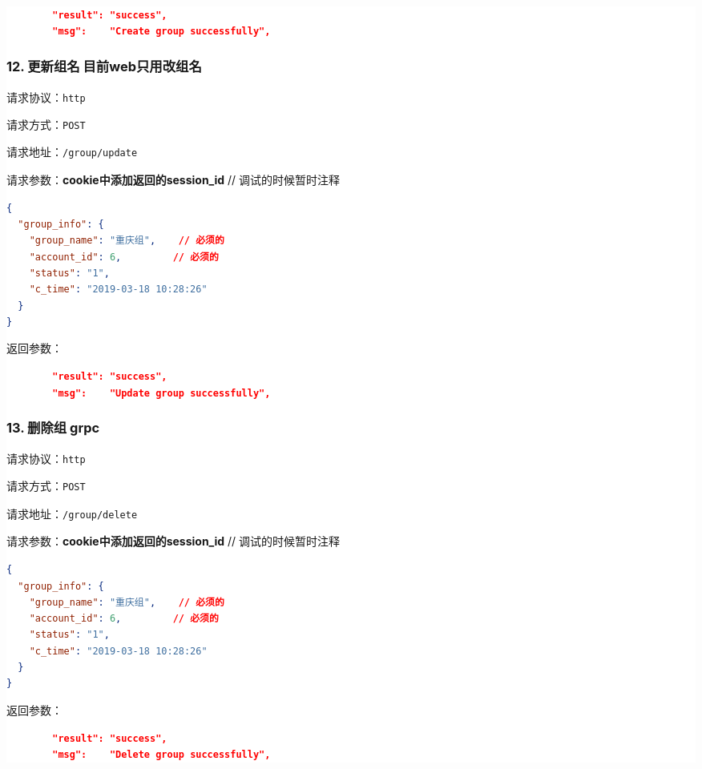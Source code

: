 ``` json
		"result": "success",
		"msg":    "Create group successfully",
```

### 12. 更新组名  目前web只用改组名

请求协议：`http`

请求方式：`POST`

请求地址：`/group/update`

请求参数：**cookie中添加返回的session_id**  // 调试的时候暂时注释


``` json
{
  "group_info": {
    "group_name": "重庆组",    // 必须的
    "account_id": 6,         // 必须的
    "status": "1",
    "c_time": "2019-03-18 10:28:26"
  }
}
```
返回参数：  

``` json
		"result": "success",
		"msg":    "Update group successfully",
```

### 13. 删除组 grpc
请求协议：`http`

请求方式：`POST`

请求地址：`/group/delete`

请求参数：**cookie中添加返回的session_id**  // 调试的时候暂时注释


``` json
{
  "group_info": {
    "group_name": "重庆组",    // 必须的
    "account_id": 6,         // 必须的
    "status": "1",
    "c_time": "2019-03-18 10:28:26"
  }
}
```
返回参数：  

``` json
		"result": "success",
		"msg":    "Delete group successfully",
```
